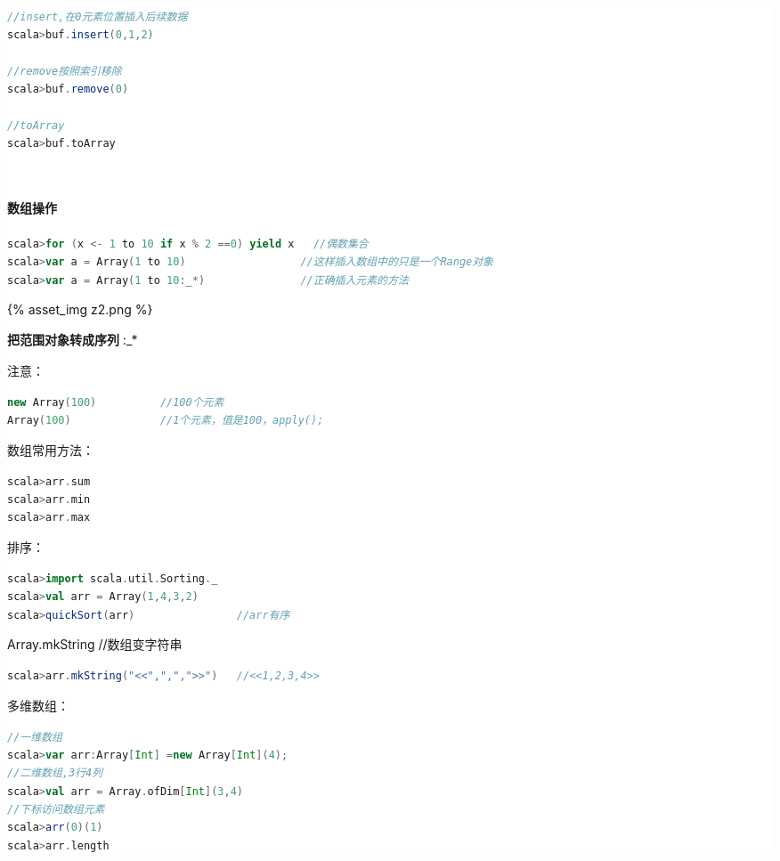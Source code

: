 ```scala
//insert,在0元素位置插入后续数据
scala>buf.insert(0,1,2)

//remove按照索引移除
scala>buf.remove(0)

//toArray
scala>buf.toArray
```

<br/>

#### 数组操作

```scala
scala>for (x <- 1 to 10 if x % 2 ==0) yield x 	//偶数集合
scala>var a = Array(1 to 10)				  //这样插入数组中的只是一个Range对象
scala>var a = Array(1 to 10:_*)				  //正确插入元素的方法
```

{% asset_img z2.png %}

**把范围对象转成序列**	:_*

注意：

~~~scala
new Array(100)			//100个元素
Array(100)				//1个元素，值是100，apply();
~~~

数组常用方法：

```scala
scala>arr.sum
scala>arr.min
scala>arr.max
```

排序：

```scala
scala>import scala.util.Sorting._
scala>val arr = Array(1,4,3,2)
scala>quickSort(arr)				//arr有序
```

Array.mkString	//数组变字符串

```scala
scala>arr.mkString("<<",",",">>")	//<<1,2,3,4>>
```

多维数组：

```scala
//一维数组
scala>var arr:Array[Int] =new Array[Int](4);
//二维数组,3行4列
scala>val arr = Array.ofDim[Int](3,4)
//下标访问数组元素
scala>arr(0)(1)
scala>arr.length
```
